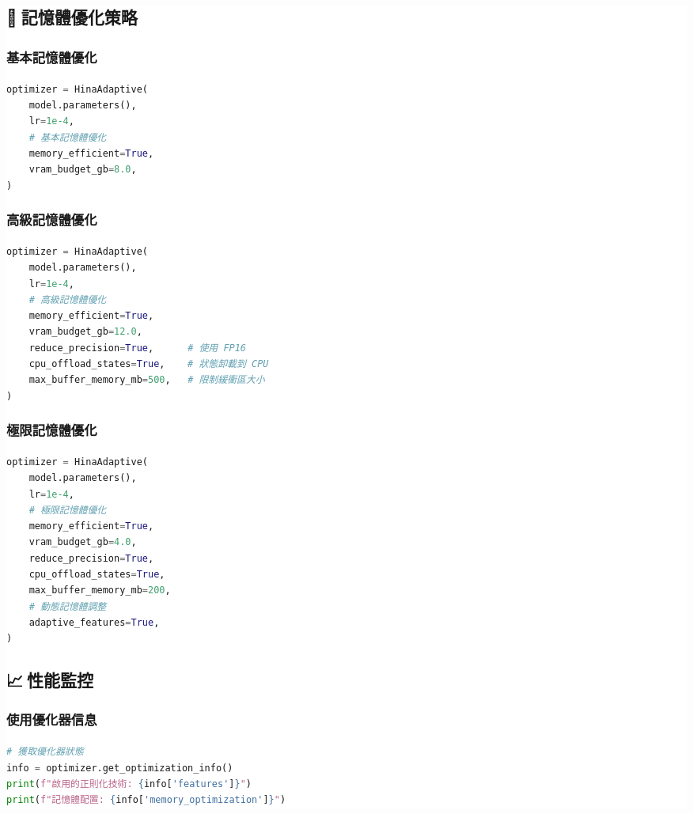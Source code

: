## 🔧 記憶體優化策略

### 基本記憶體優化

```python
optimizer = HinaAdaptive(
    model.parameters(),
    lr=1e-4,
    # 基本記憶體優化
    memory_efficient=True,
    vram_budget_gb=8.0,
)
```

### 高級記憶體優化

```python
optimizer = HinaAdaptive(
    model.parameters(),
    lr=1e-4,
    # 高級記憶體優化
    memory_efficient=True,
    vram_budget_gb=12.0,
    reduce_precision=True,      # 使用 FP16
    cpu_offload_states=True,    # 狀態卸載到 CPU
    max_buffer_memory_mb=500,   # 限制緩衝區大小
)
```

### 極限記憶體優化

```python
optimizer = HinaAdaptive(
    model.parameters(),
    lr=1e-4,
    # 極限記憶體優化
    memory_efficient=True,
    vram_budget_gb=4.0,
    reduce_precision=True,
    cpu_offload_states=True,
    max_buffer_memory_mb=200,
    # 動態記憶體調整
    adaptive_features=True,
)
```

## 📈 性能監控

### 使用優化器信息

```python
# 獲取優化器狀態
info = optimizer.get_optimization_info()
print(f"啟用的正則化技術: {info['features']}")
print(f"記憶體配置: {info['memory_optimization']}")
```
